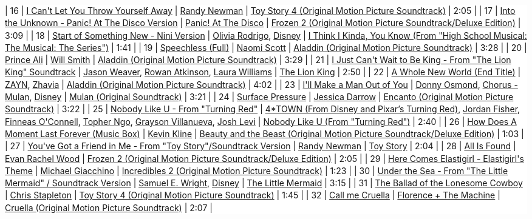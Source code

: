 | 16 | [I Can't Let You Throw Yourself Away](https://open.spotify.com/track/7tSODhfDkv0JEhkSMYSIBS) | [Randy Newman](https://open.spotify.com/artist/3HQyFCFFfJO3KKBlUfZsyW) | [Toy Story 4 \(Original Motion Picture Soundtrack\)](https://open.spotify.com/album/6WjuMbjLJHdI0EwjJR9ChA) | 2:05 |
| 17 | [Into the Unknown \- Panic! At The Disco Version](https://open.spotify.com/track/421eObjg0DTm2qajJl5OJm) | [Panic! At The Disco](https://open.spotify.com/artist/20JZFwl6HVl6yg8a4H3ZqK) | [Frozen 2 \(Original Motion Picture Soundtrack/Deluxe Edition\)](https://open.spotify.com/album/4M07HWIlZr7zoXoxDHR5mz) | 3:09 |
| 18 | [Start of Something New \- Nini Version](https://open.spotify.com/track/5IZU5UmMN4Q1up8pnW2hWL) | [Olivia Rodrigo](https://open.spotify.com/artist/1McMsnEElThX1knmY4oliG), [Disney](https://open.spotify.com/artist/3xvaSlT4xsyk6lY1ESOspO) | [I Think I Kinda, You Know \(From "High School Musical: The Musical: The Series"\)](https://open.spotify.com/album/1fgrILRm1bhM6oi3eK0eAs) | 1:41 |
| 19 | [Speechless \(Full\)](https://open.spotify.com/track/0XPsOSYzDJZJArevQNm2AR) | [Naomi Scott](https://open.spotify.com/artist/2Zi3RrdQqk63Xj0914STkS) | [Aladdin \(Original Motion Picture Soundtrack\)](https://open.spotify.com/album/4WGcPCflN9FNccSu7tE9iS) | 3:28 |
| 20 | [Prince Ali](https://open.spotify.com/track/1Pt2STlAgfB1CiEV8mf3CN) | [Will Smith](https://open.spotify.com/artist/41qil2VaGbD194gaEcmmyx) | [Aladdin \(Original Motion Picture Soundtrack\)](https://open.spotify.com/album/4WGcPCflN9FNccSu7tE9iS) | 3:29 |
| 21 | [I Just Can't Wait to Be King \- From "The Lion King" Soundtrack](https://open.spotify.com/track/0qxtQ8rf3W1nId3D2r0xH4) | [Jason Weaver](https://open.spotify.com/artist/5UdPkKWd8YNR5xGcmqH9QJ), [Rowan Atkinson](https://open.spotify.com/artist/5U4QDnlOlmZx9MHV45EoDE), [Laura Williams](https://open.spotify.com/artist/6wIj7GdxBjFtw6ySpzazwo) | [The Lion King](https://open.spotify.com/album/3YA5DdB3wSz4pdfEXoMyRd) | 2:50 |
| 22 | [A Whole New World \(End Title\)](https://open.spotify.com/track/4U9CF27YlwHRtUGKUzhUTT) | [ZAYN](https://open.spotify.com/artist/5ZsFI1h6hIdQRw2ti0hz81), [Zhavia](https://open.spotify.com/artist/1CO6e7WRJvSFenmQO8n64C) | [Aladdin \(Original Motion Picture Soundtrack\)](https://open.spotify.com/album/4WGcPCflN9FNccSu7tE9iS) | 4:02 |
| 23 | [I'll Make a Man Out of You](https://open.spotify.com/track/28UMEtwyUUy5u0UWOVHwiI) | [Donny Osmond](https://open.spotify.com/artist/5ZEAzHE2TzAwUcOj6jMIgf), [Chorus \- Mulan](https://open.spotify.com/artist/4KpdqBDU2C5gB3vhdojuqA), [Disney](https://open.spotify.com/artist/3xvaSlT4xsyk6lY1ESOspO) | [Mulan \(Original Soundtrack\)](https://open.spotify.com/album/3Ohs7Jo6GM6mydUOL0m5aC) | 3:21 |
| 24 | [Surface Pressure](https://open.spotify.com/track/760jhRscwGbIIe1m1IIQpU) | [Jessica Darrow](https://open.spotify.com/artist/4vdAAzZBUKbsrvHi6UR7B7) | [Encanto \(Original Motion Picture Soundtrack\)](https://open.spotify.com/album/25L8ck3KGcmCo3901ztPzR) | 3:22 |
| 25 | [Nobody Like U \- From "Turning Red"](https://open.spotify.com/track/6WdfqDzpz3XkvMSlPVc0U8) | [4\*TOWN \(From Disney and Pixar’s Turning Red\)](https://open.spotify.com/artist/7jLpPyJ5gQxCvwiBsUfFu6), [Jordan Fisher](https://open.spotify.com/artist/60wslYioiBcxSTInM4nIy2), [Finneas O'Connell](https://open.spotify.com/artist/7hCuNVmOMT7ntattMgmL96), [Topher Ngo](https://open.spotify.com/artist/10WKlp1bjWxC1IWbpX4Q6l), [Grayson Villanueva](https://open.spotify.com/artist/0wSCwQI0t7XUj0zdGO25PZ), [Josh Levi](https://open.spotify.com/artist/6NvsNA4Ea62yJh7ePTS8gz) | [Nobody Like U \(From "Turning Red"\)](https://open.spotify.com/album/7uk4poI15EMWdMrMLnCIL2) | 2:40 |
| 26 | [How Does A Moment Last Forever \(Music Box\)](https://open.spotify.com/track/01E4XLmGfZj86FUxmRTOGD) | [Kevin Kline](https://open.spotify.com/artist/0ANX5mz4DX0JwNq78AB2zj) | [Beauty and the Beast \(Original Motion Picture Soundtrack/Deluxe Edition\)](https://open.spotify.com/album/3AhP76AusdcJ9sZ4XgUcEc) | 1:03 |
| 27 | [You've Got a Friend in Me \- From "Toy Story"/Soundtrack Version](https://open.spotify.com/track/2stkLJ0JNcXkIRDNF3ld6c) | [Randy Newman](https://open.spotify.com/artist/3HQyFCFFfJO3KKBlUfZsyW) | [Toy Story](https://open.spotify.com/album/47OFnLtLVi5WrPYNXAwFGh) | 2:04 |
| 28 | [All Is Found](https://open.spotify.com/track/61HVbcNeRACZpyvHrc3AnD) | [Evan Rachel Wood](https://open.spotify.com/artist/3MyB0MyKec3Jq0AH2llk7v) | [Frozen 2 \(Original Motion Picture Soundtrack/Deluxe Edition\)](https://open.spotify.com/album/4M07HWIlZr7zoXoxDHR5mz) | 2:05 |
| 29 | [Here Comes Elastigirl \- Elastigirl's Theme](https://open.spotify.com/track/0mL1awDtKnXGZUVE2ijGIc) | [Michael Giacchino](https://open.spotify.com/artist/4kLvhMAuCloLxoP1aVM7Lr) | [Incredibles 2 \(Original Motion Picture Soundtrack\)](https://open.spotify.com/album/1kbdqZFxL3fuOmetdZ1VWO) | 1:23 |
| 30 | [Under the Sea \- From "The Little Mermaid" / Soundtrack Version](https://open.spotify.com/track/4qqfI5oNO53a6W7nWfutKH) | [Samuel E\. Wright](https://open.spotify.com/artist/6Id8rcDNyBXPcgKQVfQ8rX), [Disney](https://open.spotify.com/artist/3xvaSlT4xsyk6lY1ESOspO) | [The Little Mermaid](https://open.spotify.com/album/4YTduhQWfS0pOzQC4o0HcG) | 3:15 |
| 31 | [The Ballad of the Lonesome Cowboy](https://open.spotify.com/track/3a24rUSZ1Ui3xmPNnqpor8) | [Chris Stapleton](https://open.spotify.com/artist/4YLtscXsxbVgi031ovDDdh) | [Toy Story 4 \(Original Motion Picture Soundtrack\)](https://open.spotify.com/album/6WjuMbjLJHdI0EwjJR9ChA) | 1:45 |
| 32 | [Call me Cruella](https://open.spotify.com/track/7lGfhlbpUkI1DOE51Vb2Mt) | [Florence + The Machine](https://open.spotify.com/artist/1moxjboGR7GNWYIMWsRjgG) | [Cruella \(Original Motion Picture Soundtrack\)](https://open.spotify.com/album/5ibszTMHImI4rzhjrDRKMq) | 2:07 |